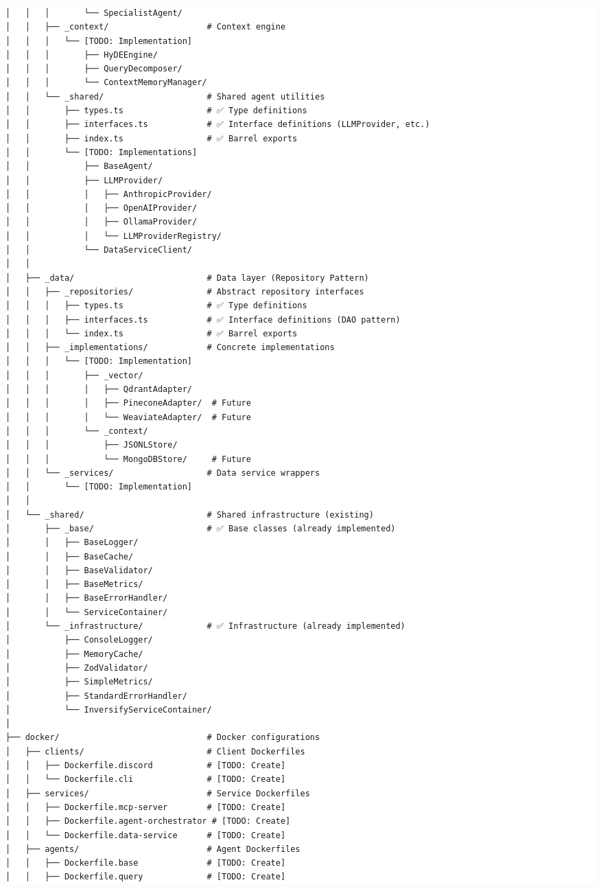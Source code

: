 ```
│   │   │       └── SpecialistAgent/
│   │   ├── _context/                    # Context engine
│   │   │   └── [TODO: Implementation]
│   │   │       ├── HyDEEngine/
│   │   │       ├── QueryDecomposer/
│   │   │       └── ContextMemoryManager/
│   │   └── _shared/                     # Shared agent utilities
│   │       ├── types.ts                 # ✅ Type definitions
│   │       ├── interfaces.ts            # ✅ Interface definitions (LLMProvider, etc.)
│   │       ├── index.ts                 # ✅ Barrel exports
│   │       └── [TODO: Implementations]
│   │           ├── BaseAgent/
│   │           ├── LLMProvider/
│   │           │   ├── AnthropicProvider/
│   │           │   ├── OpenAIProvider/
│   │           │   ├── OllamaProvider/
│   │           │   └── LLMProviderRegistry/
│   │           └── DataServiceClient/
│   │
│   ├── _data/                           # Data layer (Repository Pattern)
│   │   ├── _repositories/               # Abstract repository interfaces
│   │   │   ├── types.ts                 # ✅ Type definitions
│   │   │   ├── interfaces.ts            # ✅ Interface definitions (DAO pattern)
│   │   │   └── index.ts                 # ✅ Barrel exports
│   │   ├── _implementations/            # Concrete implementations
│   │   │   └── [TODO: Implementation]
│   │   │       ├── _vector/
│   │   │       │   ├── QdrantAdapter/
│   │   │       │   ├── PineconeAdapter/  # Future
│   │   │       │   └── WeaviateAdapter/  # Future
│   │   │       └── _context/
│   │   │           ├── JSONLStore/
│   │   │           └── MongoDBStore/     # Future
│   │   └── _services/                   # Data service wrappers
│   │       └── [TODO: Implementation]
│   │
│   └── _shared/                         # Shared infrastructure (existing)
│       ├── _base/                       # ✅ Base classes (already implemented)
│       │   ├── BaseLogger/
│       │   ├── BaseCache/
│       │   ├── BaseValidator/
│       │   ├── BaseMetrics/
│       │   ├── BaseErrorHandler/
│       │   └── ServiceContainer/
│       └── _infrastructure/             # ✅ Infrastructure (already implemented)
│           ├── ConsoleLogger/
│           ├── MemoryCache/
│           ├── ZodValidator/
│           ├── SimpleMetrics/
│           ├── StandardErrorHandler/
│           └── InversifyServiceContainer/
│
├── docker/                              # Docker configurations
│   ├── clients/                         # Client Dockerfiles
│   │   ├── Dockerfile.discord           # [TODO: Create]
│   │   └── Dockerfile.cli               # [TODO: Create]
│   ├── services/                        # Service Dockerfiles
│   │   ├── Dockerfile.mcp-server        # [TODO: Create]
│   │   ├── Dockerfile.agent-orchestrator # [TODO: Create]
│   │   └── Dockerfile.data-service      # [TODO: Create]
│   ├── agents/                          # Agent Dockerfiles
│   │   ├── Dockerfile.base              # [TODO: Create]
│   │   ├── Dockerfile.query             # [TODO: Create]
```